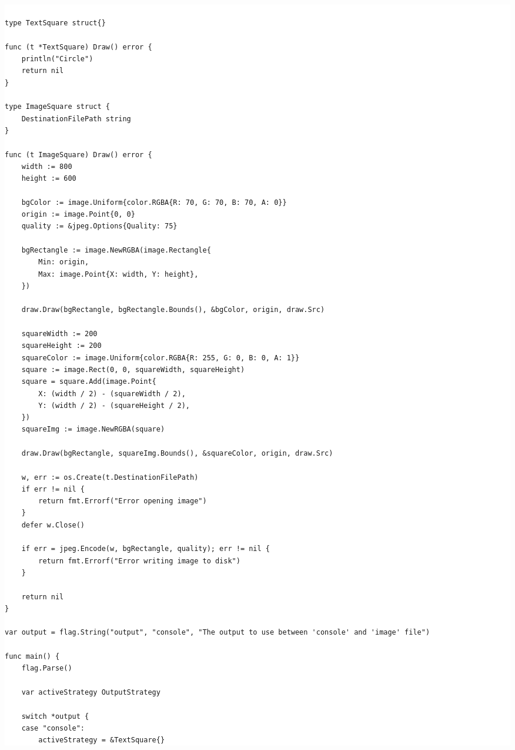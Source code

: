 ```golang

type TextSquare struct{}

func (t *TextSquare) Draw() error {
    println("Circle")
    return nil
}

type ImageSquare struct {
    DestinationFilePath string
}

func (t ImageSquare) Draw() error {
    width := 800
    height := 600

    bgColor := image.Uniform{color.RGBA{R: 70, G: 70, B: 70, A: 0}}
    origin := image.Point{0, 0}
    quality := &jpeg.Options{Quality: 75}

    bgRectangle := image.NewRGBA(image.Rectangle{
        Min: origin,
        Max: image.Point{X: width, Y: height},
    })

    draw.Draw(bgRectangle, bgRectangle.Bounds(), &bgColor, origin, draw.Src)

    squareWidth := 200
    squareHeight := 200
    squareColor := image.Uniform{color.RGBA{R: 255, G: 0, B: 0, A: 1}}
    square := image.Rect(0, 0, squareWidth, squareHeight)
    square = square.Add(image.Point{
        X: (width / 2) - (squareWidth / 2),
        Y: (width / 2) - (squareHeight / 2),
    })
    squareImg := image.NewRGBA(square)

    draw.Draw(bgRectangle, squareImg.Bounds(), &squareColor, origin, draw.Src)

    w, err := os.Create(t.DestinationFilePath)
    if err != nil {
        return fmt.Errorf("Error opening image")
    }
    defer w.Close()

    if err = jpeg.Encode(w, bgRectangle, quality); err != nil {
        return fmt.Errorf("Error writing image to disk")
    }

    return nil
}

var output = flag.String("output", "console", "The output to use between 'console' and 'image' file")

func main() {
    flag.Parse()

    var activeStrategy OutputStrategy

    switch *output {
    case "console":
        activeStrategy = &TextSquare{}
```
